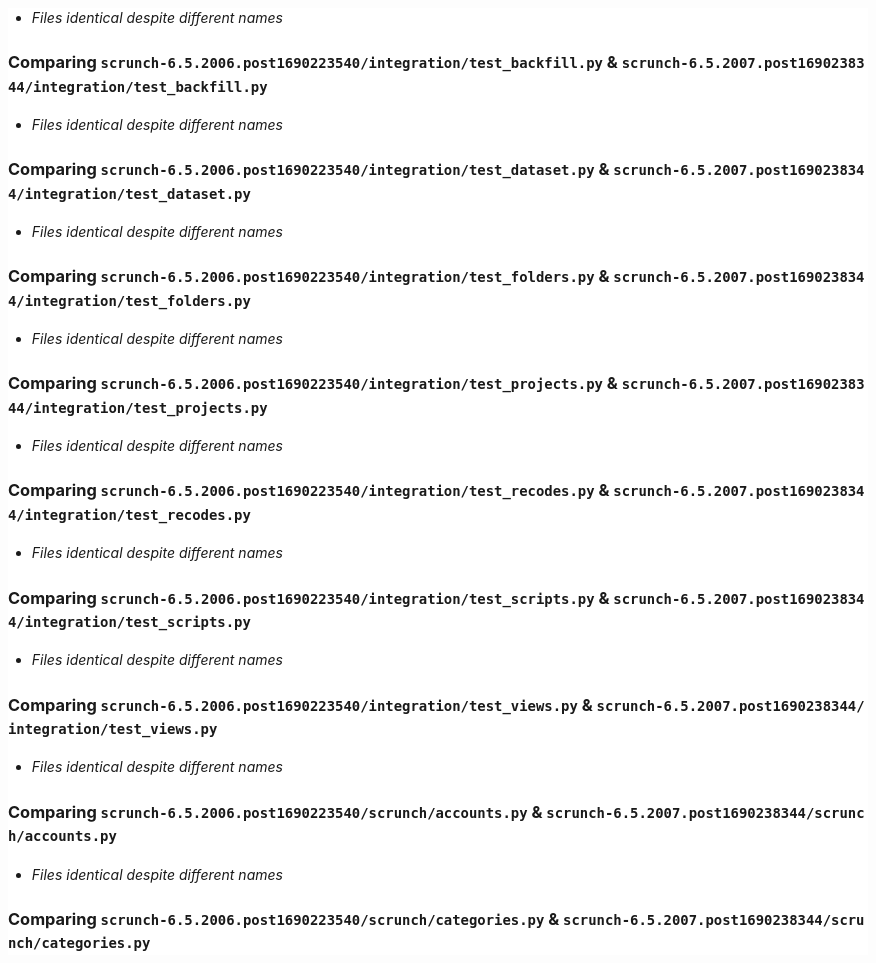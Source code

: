  * *Files identical despite different names*

### Comparing `scrunch-6.5.2006.post1690223540/integration/test_backfill.py` & `scrunch-6.5.2007.post1690238344/integration/test_backfill.py`

 * *Files identical despite different names*

### Comparing `scrunch-6.5.2006.post1690223540/integration/test_dataset.py` & `scrunch-6.5.2007.post1690238344/integration/test_dataset.py`

 * *Files identical despite different names*

### Comparing `scrunch-6.5.2006.post1690223540/integration/test_folders.py` & `scrunch-6.5.2007.post1690238344/integration/test_folders.py`

 * *Files identical despite different names*

### Comparing `scrunch-6.5.2006.post1690223540/integration/test_projects.py` & `scrunch-6.5.2007.post1690238344/integration/test_projects.py`

 * *Files identical despite different names*

### Comparing `scrunch-6.5.2006.post1690223540/integration/test_recodes.py` & `scrunch-6.5.2007.post1690238344/integration/test_recodes.py`

 * *Files identical despite different names*

### Comparing `scrunch-6.5.2006.post1690223540/integration/test_scripts.py` & `scrunch-6.5.2007.post1690238344/integration/test_scripts.py`

 * *Files identical despite different names*

### Comparing `scrunch-6.5.2006.post1690223540/integration/test_views.py` & `scrunch-6.5.2007.post1690238344/integration/test_views.py`

 * *Files identical despite different names*

### Comparing `scrunch-6.5.2006.post1690223540/scrunch/accounts.py` & `scrunch-6.5.2007.post1690238344/scrunch/accounts.py`

 * *Files identical despite different names*

### Comparing `scrunch-6.5.2006.post1690223540/scrunch/categories.py` & `scrunch-6.5.2007.post1690238344/scrunch/categories.py`
